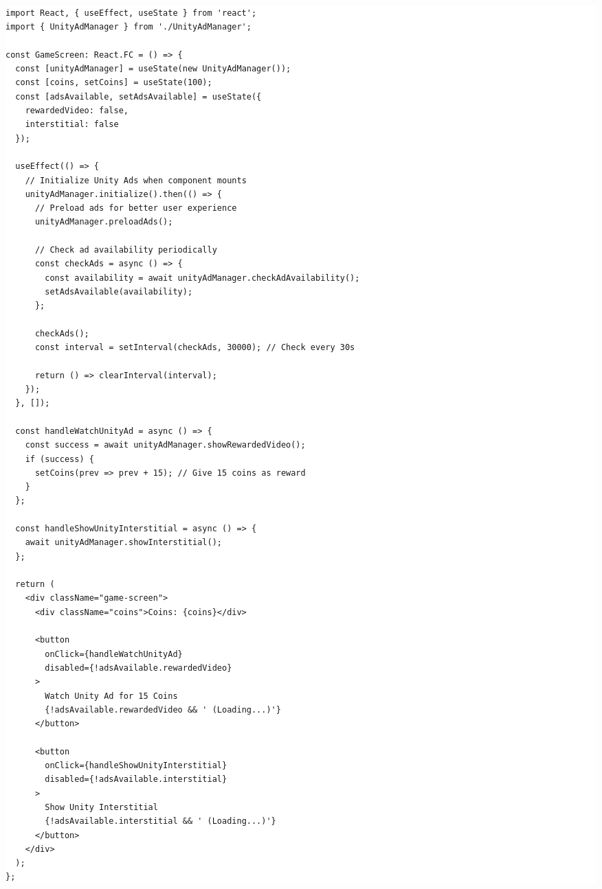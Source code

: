 ```tsx
import React, { useEffect, useState } from 'react';
import { UnityAdManager } from './UnityAdManager';

const GameScreen: React.FC = () => {
  const [unityAdManager] = useState(new UnityAdManager());
  const [coins, setCoins] = useState(100);
  const [adsAvailable, setAdsAvailable] = useState({
    rewardedVideo: false,
    interstitial: false
  });

  useEffect(() => {
    // Initialize Unity Ads when component mounts
    unityAdManager.initialize().then(() => {
      // Preload ads for better user experience
      unityAdManager.preloadAds();
      
      // Check ad availability periodically
      const checkAds = async () => {
        const availability = await unityAdManager.checkAdAvailability();
        setAdsAvailable(availability);
      };
      
      checkAds();
      const interval = setInterval(checkAds, 30000); // Check every 30s
      
      return () => clearInterval(interval);
    });
  }, []);

  const handleWatchUnityAd = async () => {
    const success = await unityAdManager.showRewardedVideo();
    if (success) {
      setCoins(prev => prev + 15); // Give 15 coins as reward
    }
  };

  const handleShowUnityInterstitial = async () => {
    await unityAdManager.showInterstitial();
  };

  return (
    <div className="game-screen">
      <div className="coins">Coins: {coins}</div>
      
      <button 
        onClick={handleWatchUnityAd}
        disabled={!adsAvailable.rewardedVideo}
      >
        Watch Unity Ad for 15 Coins
        {!adsAvailable.rewardedVideo && ' (Loading...)'}
      </button>
      
      <button 
        onClick={handleShowUnityInterstitial}
        disabled={!adsAvailable.interstitial}
      >
        Show Unity Interstitial
        {!adsAvailable.interstitial && ' (Loading...)'}
      </button>
    </div>
  );
};
```